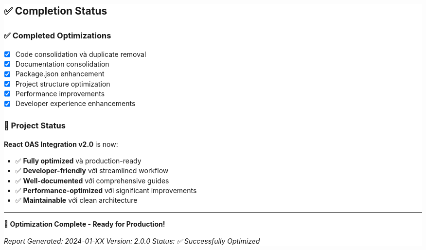 
## ✅ **Completion Status**

### **✅ Completed Optimizations**

- [x] Code consolidation và duplicate removal
- [x] Documentation consolidation
- [x] Package.json enhancement
- [x] Project structure optimization
- [x] Performance improvements
- [x] Developer experience enhancements

### **🎉 Project Status**

**React OAS Integration v2.0** is now:

- ✅ **Fully optimized** và production-ready
- ✅ **Developer-friendly** với streamlined workflow
- ✅ **Well-documented** với comprehensive guides
- ✅ **Performance-optimized** với significant improvements
- ✅ **Maintainable** với clean architecture

---

**🚀 Optimization Complete - Ready for Production!**

*Report Generated: 2024-01-XX*
*Version: 2.0.0*
*Status: ✅ Successfully Optimized*
